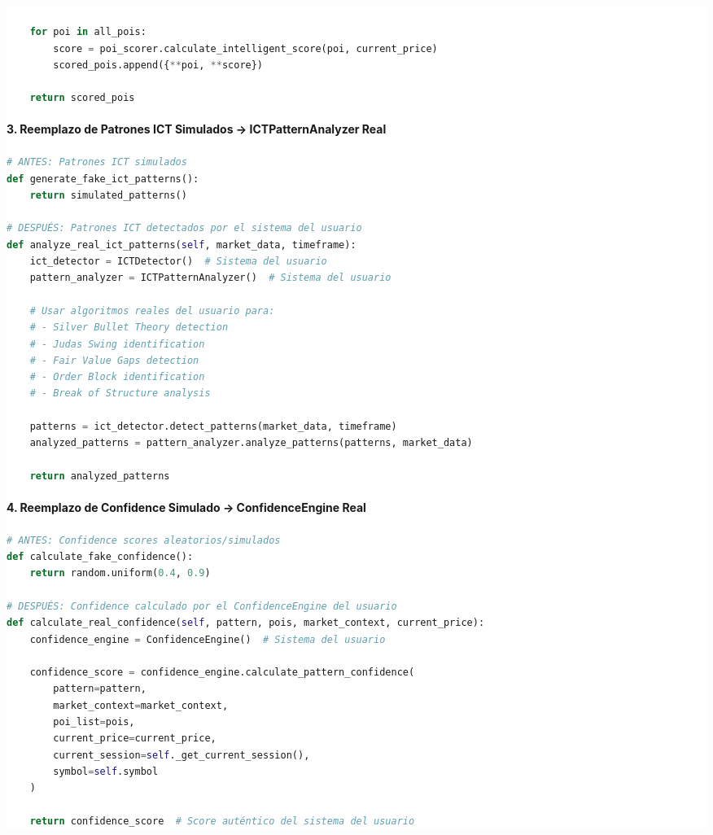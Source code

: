```python
    
    for poi in all_pois:
        score = poi_scorer.calculate_intelligent_score(poi, current_price)
        scored_pois.append({**poi, **score})
    
    return scored_pois
```

#### 3. **Reemplazo de Patrones ICT Simulados** → ICTPatternAnalyzer Real
```python
# ANTES: Patrones ICT simulados
def generate_fake_ict_patterns():
    return simulated_patterns()

# DESPUÉS: Patrones ICT detectados por el sistema del usuario
def analyze_real_ict_patterns(self, market_data, timeframe):
    ict_detector = ICTDetector()  # Sistema del usuario
    pattern_analyzer = ICTPatternAnalyzer()  # Sistema del usuario
    
    # Usar algoritmos reales del usuario para:
    # - Silver Bullet Theory detection
    # - Judas Swing identification  
    # - Fair Value Gaps detection
    # - Order Block identification
    # - Break of Structure analysis
    
    patterns = ict_detector.detect_patterns(market_data, timeframe)
    analyzed_patterns = pattern_analyzer.analyze_patterns(patterns, market_data)
    
    return analyzed_patterns
```

#### 4. **Reemplazo de Confidence Simulado** → ConfidenceEngine Real
```python
# ANTES: Confidence scores aleatorios/simulados
def calculate_fake_confidence():
    return random.uniform(0.4, 0.9)

# DESPUÉS: Confidence calculado por el ConfidenceEngine del usuario
def calculate_real_confidence(self, pattern, pois, market_context, current_price):
    confidence_engine = ConfidenceEngine()  # Sistema del usuario
    
    confidence_score = confidence_engine.calculate_pattern_confidence(
        pattern=pattern,
        market_context=market_context,
        poi_list=pois,
        current_price=current_price,
        current_session=self._get_current_session(),
        symbol=self.symbol
    )
    
    return confidence_score  # Score auténtico del sistema del usuario
```
